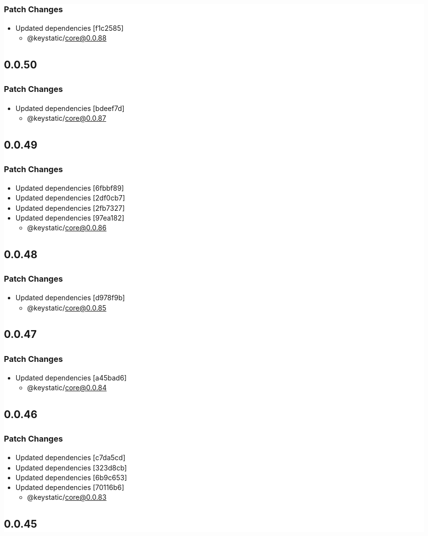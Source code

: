 ### Patch Changes

- Updated dependencies [f1c2585]
  - @keystatic/core@0.0.88

## 0.0.50

### Patch Changes

- Updated dependencies [bdeef7d]
  - @keystatic/core@0.0.87

## 0.0.49

### Patch Changes

- Updated dependencies [6fbbf89]
- Updated dependencies [2df0cb7]
- Updated dependencies [2fb7327]
- Updated dependencies [97ea182]
  - @keystatic/core@0.0.86

## 0.0.48

### Patch Changes

- Updated dependencies [d978f9b]
  - @keystatic/core@0.0.85

## 0.0.47

### Patch Changes

- Updated dependencies [a45bad6]
  - @keystatic/core@0.0.84

## 0.0.46

### Patch Changes

- Updated dependencies [c7da5cd]
- Updated dependencies [323d8cb]
- Updated dependencies [6b9c653]
- Updated dependencies [70116b6]
  - @keystatic/core@0.0.83

## 0.0.45
